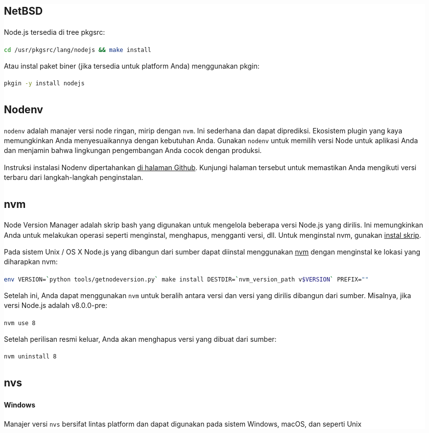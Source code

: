 ## NetBSD

Node.js tersedia di tree pkgsrc:

```bash
cd /usr/pkgsrc/lang/nodejs && make install
```

Atau instal paket biner (jika tersedia untuk platform Anda) menggunakan pkgin:

```bash
pkgin -y install nodejs
```

## Nodenv

`nodenv` adalah manajer versi node ringan, mirip dengan `nvm`. Ini sederhana dan dapat diprediksi. Ekosistem plugin yang kaya memungkinkan Anda menyesuaikannya dengan kebutuhan Anda. Gunakan `nodenv` untuk memilih versi Node untuk aplikasi Anda dan menjamin bahwa lingkungan pengembangan Anda cocok dengan produksi.

Instruksi instalasi Nodenv dipertahankan [di halaman Github](https://github.com/nodenv/nodenv#installation). Kunjungi halaman tersebut untuk memastikan Anda mengikuti versi terbaru dari langkah-langkah penginstalan.

## nvm
Node Version Manager adalah skrip bash yang digunakan untuk mengelola beberapa versi Node.js yang dirilis. Ini memungkinkan Anda untuk melakukan operasi seperti menginstal, menghapus, mengganti versi, dll. Untuk menginstal nvm, gunakan [instal skrip](https://github.com/nvm-sh/nvm#install--update-script).

Pada sistem Unix / OS X Node.js yang dibangun dari sumber dapat diinstal menggunakan [nvm](https://github.com/creationix/nvm) dengan menginstal ke lokasi yang diharapkan nvm:

```bash
env VERSION=`python tools/getnodeversion.py` make install DESTDIR=`nvm_version_path v$VERSION` PREFIX=""
```

Setelah ini, Anda dapat menggunakan `nvm` untuk beralih antara versi dan versi yang dirilis dibangun dari sumber. Misalnya, jika versi Node.js adalah v8.0.0-pre:

```bash
nvm use 8
```

Setelah perilisan resmi keluar, Anda akan menghapus versi yang dibuat dari sumber:

```bash
nvm uninstall 8
```

## nvs

#### Windows
Manajer versi `nvs` bersifat lintas platform dan dapat digunakan pada sistem Windows, macOS, dan seperti Unix
